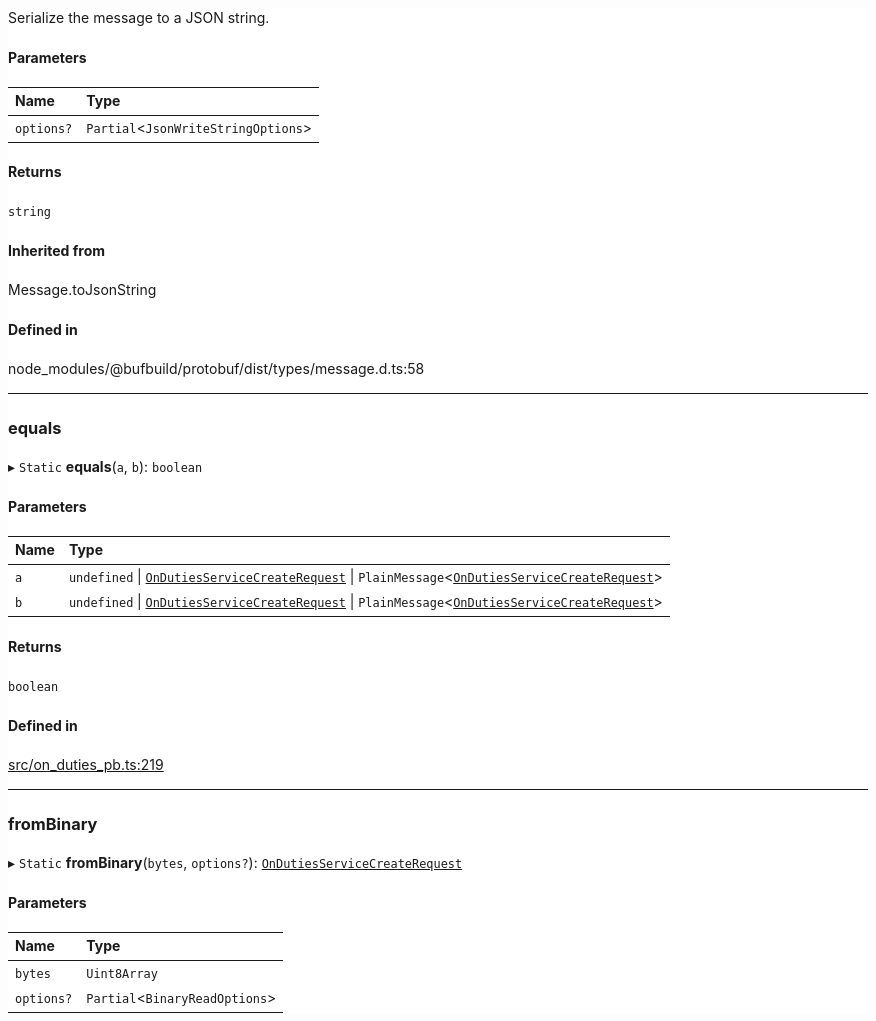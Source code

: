 Serialize the message to a JSON string.

#### Parameters

| Name | Type |
| :------ | :------ |
| `options?` | `Partial`<`JsonWriteStringOptions`\> |

#### Returns

`string`

#### Inherited from

Message.toJsonString

#### Defined in

node_modules/@bufbuild/protobuf/dist/types/message.d.ts:58

___

### equals

▸ `Static` **equals**(`a`, `b`): `boolean`

#### Parameters

| Name | Type |
| :------ | :------ |
| `a` | `undefined` \| [`OnDutiesServiceCreateRequest`](OnDutiesServiceCreateRequest.md) \| `PlainMessage`<[`OnDutiesServiceCreateRequest`](OnDutiesServiceCreateRequest.md)\> |
| `b` | `undefined` \| [`OnDutiesServiceCreateRequest`](OnDutiesServiceCreateRequest.md) \| `PlainMessage`<[`OnDutiesServiceCreateRequest`](OnDutiesServiceCreateRequest.md)\> |

#### Returns

`boolean`

#### Defined in

[src/on_duties_pb.ts:219](https://github.com/Unaxiom/genesis-ts-sdk/blob/a265138/src/on_duties_pb.ts#L219)

___

### fromBinary

▸ `Static` **fromBinary**(`bytes`, `options?`): [`OnDutiesServiceCreateRequest`](OnDutiesServiceCreateRequest.md)

#### Parameters

| Name | Type |
| :------ | :------ |
| `bytes` | `Uint8Array` |
| `options?` | `Partial`<`BinaryReadOptions`\> |

